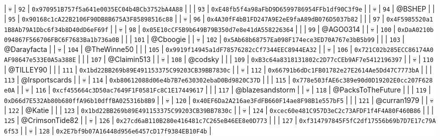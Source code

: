 | 💀 | `92` | `0x970951B757f5a641e0035EC04b4BCb3752bA4A88` |
|  | `93` | `0xE48fb5f4a98aFbD9D6599786954FFb1df90C3f9e` |
| 💀 | `94` | @BSHEP |
|  | `95` | `0x90168c1cA22B2106F90DB8B675A3F85898516c88` |
| 💀 | `96` | `0x4A30fF4bB1FD247A9E2eE9faA89dB076D5037b82` |
|  | `97` | `0x4F5985520a11B8Ab79A1Dbc6f34b8D40dD6eF69f` |
| 💀 | `98` | `0x05E10cCF5B9b649B79B350d7e8e41dA558226364` |
|  | `99` | @AGO0314 |
| 💀 | `100` | `0xDaA0210b094867F566706FBC6F7683Ba1b736a0B` |
|  | `101` | @Cboogie |
| 💀 | `102` | `0x5Ab68b68757Ea098F174ece3ED70A767e3bB5b99` |
|  | `103` | @Darayfacta |
| 💀 | `104` | @TheWinne50 |
|  | `105` | `0x9919f14945a1dF78576282cCf7344EEC8944EA32` |
| 💀 | `106` | `0x721C02b285ECC86174A0AF98647e533E0A5a388E` |
|  | `107` | @Claimin513 |
| 💀 | `108` | @codsky |
|  | `109` | `0xB3c64a8318131802c2D77cCEb9AF7e5412196397` |
| 💀 | `110` | @TILLEY90 |
|  | `111` | `0x1bd22BB269b89E491153375C99203CB39BB7830c` |
| 💀 | `112` | `0x66791b6dDc1FB01782e27E2614Ae5Dd47C7773bA` |
|  | `113` | @lrsportscards |
| 💀 | `114` | `0xb80612088d06e4b7B7e630302ebaD0Bd9820C37D` |
|  | `115` | `0x778e503fAE6c389e90d0D19202E0cc207F628e0A` |
| 💀 | `116` | `0xcf455664c3D50ac7649F1F0581Fc8C1E17449617` |
|  | `117` | @blazesandstorm |
| 💀 | `118` | @PacksToTheFuture |
|  | `119` | `0xD66d7E532Ab80b680ffA96b10dffBA025316b8B9` |
| 💀 | `120` | `0x40EF6Da2A216ae3FdFB660F14ae8F98B1e557bF5` |
|  | `121` | @curran1979 |
| 💀 | `122` | @Katie |
|  | `123` | `0x1bd22BB269b89E491153375C99203CB39BB7830c` |
| 💀 | `124` | `0xcec60e481C957D3eC2c73AFDF1f4F4A80F460B86` |
|  | `125` | @CrimsonTide82 |
| 💀 | `126` | `0x27cd6aB110B280e416481c7C265eB46EE8e0D773` |
|  | `127` | `0xf314797845F5fC2df17556b69b7D7E17c79A6f53` |
| 💀 | `128` | `0x2E7bf9b07A16448d956e6457cD17f9384EB10F4b` |